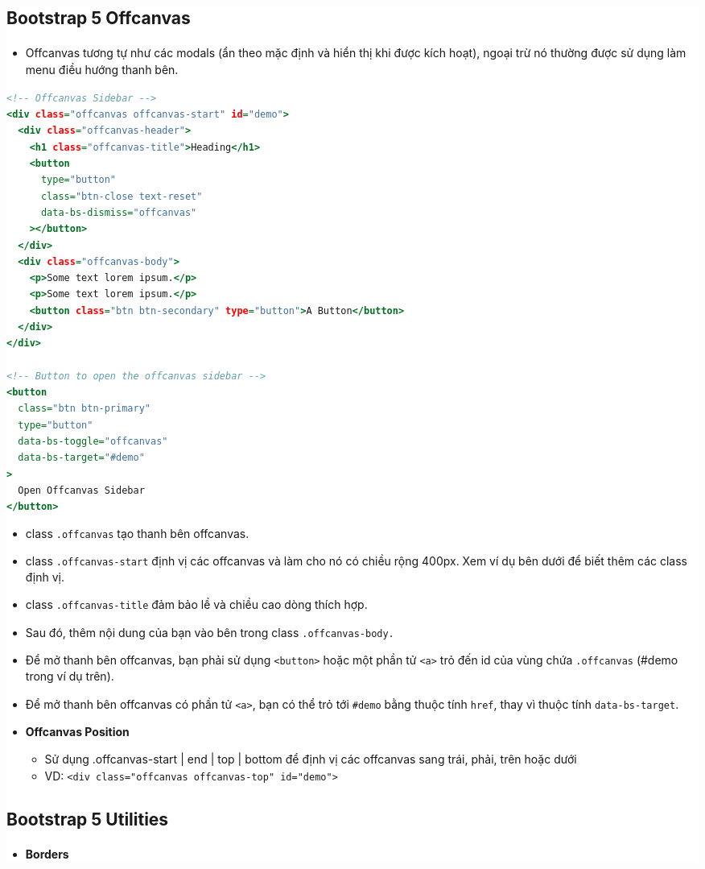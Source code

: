 ## Bootstrap 5 Offcanvas

- Offcanvas tương tự như các modals (ẩn theo mặc định và hiển thị khi được kích hoạt), ngoại trừ nó thường được sử dụng làm menu điều hướng thanh bên.

```htm
<!-- Offcanvas Sidebar -->
<div class="offcanvas offcanvas-start" id="demo">
  <div class="offcanvas-header">
    <h1 class="offcanvas-title">Heading</h1>
    <button
      type="button"
      class="btn-close text-reset"
      data-bs-dismiss="offcanvas"
    ></button>
  </div>
  <div class="offcanvas-body">
    <p>Some text lorem ipsum.</p>
    <p>Some text lorem ipsum.</p>
    <button class="btn btn-secondary" type="button">A Button</button>
  </div>
</div>

<!-- Button to open the offcanvas sidebar -->
<button
  class="btn btn-primary"
  type="button"
  data-bs-toggle="offcanvas"
  data-bs-target="#demo"
>
  Open Offcanvas Sidebar
</button>
```

- class `.offcanvas` tạo thanh bên offcanvas.
- class `.offcanvas-start` định vị các offcanvas và làm cho nó có chiều rộng 400px. Xem ví dụ bên dưới để biết thêm các class định vị.
- class `.offcanvas-title` đảm bảo lề và chiều cao dòng thích hợp.
- Sau đó, thêm nội dung của bạn vào bên trong class `.offcanvas-body.`
- Để mở thanh bên offcanvas, bạn phải sử dụng `<button>` hoặc một phần tử `<a>` trỏ đến id của vùng chứa `.offcanvas` (#demo trong ví dụ trên).
- Để mở thanh bên offcanvas có phần tử `<a>`, bạn có thể trỏ tới `#demo` bằng thuộc tính `href`, thay vì thuộc tính `data-bs-target`.

- **Offcanvas Position**
  - Sử dụng .offcanvas-start | end | top | bottom để định vị các offcanvas sang trái, phải, trên hoặc dưới
  - VD: `<div class="offcanvas offcanvas-top" id="demo">`

## Bootstrap 5 Utilities

- **Borders**
